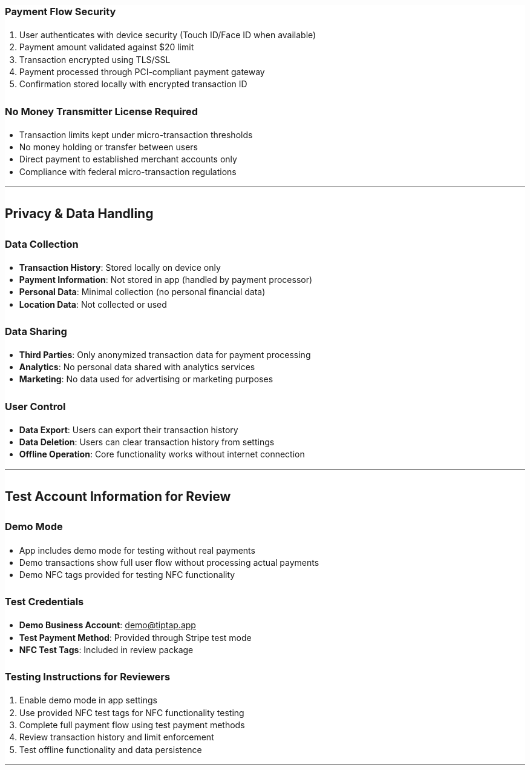 ### Payment Flow Security
1. User authenticates with device security (Touch ID/Face ID when available)
2. Payment amount validated against $20 limit
3. Transaction encrypted using TLS/SSL
4. Payment processed through PCI-compliant payment gateway
5. Confirmation stored locally with encrypted transaction ID

### No Money Transmitter License Required
- Transaction limits kept under micro-transaction thresholds
- No money holding or transfer between users
- Direct payment to established merchant accounts only
- Compliance with federal micro-transaction regulations

---

## Privacy & Data Handling

### Data Collection
- **Transaction History**: Stored locally on device only
- **Payment Information**: Not stored in app (handled by payment processor)
- **Personal Data**: Minimal collection (no personal financial data)
- **Location Data**: Not collected or used

### Data Sharing
- **Third Parties**: Only anonymized transaction data for payment processing
- **Analytics**: No personal data shared with analytics services
- **Marketing**: No data used for advertising or marketing purposes

### User Control
- **Data Export**: Users can export their transaction history
- **Data Deletion**: Users can clear transaction history from settings
- **Offline Operation**: Core functionality works without internet connection

---

## Test Account Information for Review

### Demo Mode
- App includes demo mode for testing without real payments
- Demo transactions show full user flow without processing actual payments
- Demo NFC tags provided for testing NFC functionality

### Test Credentials
- **Demo Business Account**: demo@tiptap.app
- **Test Payment Method**: Provided through Stripe test mode
- **NFC Test Tags**: Included in review package

### Testing Instructions for Reviewers
1. Enable demo mode in app settings
2. Use provided NFC test tags for NFC functionality testing
3. Complete full payment flow using test payment methods
4. Review transaction history and limit enforcement
5. Test offline functionality and data persistence

---